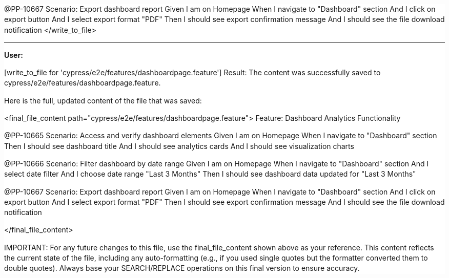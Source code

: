   @PP-10667
  Scenario: Export dashboard report
    Given I am on Homepage
    When I navigate to "Dashboard" section
    And I click on export button
    And I select export format "PDF"
    Then I should see export confirmation message
    And I should see the file download notification
</content>
</write_to_file>

---

**User:**

[write_to_file for 'cypress/e2e/features/dashboardpage.feature'] Result:
The content was successfully saved to cypress/e2e/features/dashboardpage.feature.

Here is the full, updated content of the file that was saved:

<final_file_content path="cypress/e2e/features/dashboardpage.feature">
Feature: Dashboard Analytics Functionality

  @PP-10665
  Scenario: Access and verify dashboard elements
    Given I am on Homepage
    When I navigate to "Dashboard" section
    Then I should see dashboard title
    And I should see analytics cards
    And I should see visualization charts

  @PP-10666
  Scenario: Filter dashboard by date range
    Given I am on Homepage
    When I navigate to "Dashboard" section
    And I select date filter
    And I choose date range "Last 3 Months"
    Then I should see dashboard data updated for "Last 3 Months"

  @PP-10667
  Scenario: Export dashboard report
    Given I am on Homepage
    When I navigate to "Dashboard" section
    And I click on export button
    And I select export format "PDF"
    Then I should see export confirmation message
    And I should see the file download notification

</final_file_content>

IMPORTANT: For any future changes to this file, use the final_file_content shown above as your reference. This content reflects the current state of the file, including any auto-formatting (e.g., if you used single quotes but the formatter converted them to double quotes). Always base your SEARCH/REPLACE operations on this final version to ensure accuracy.

